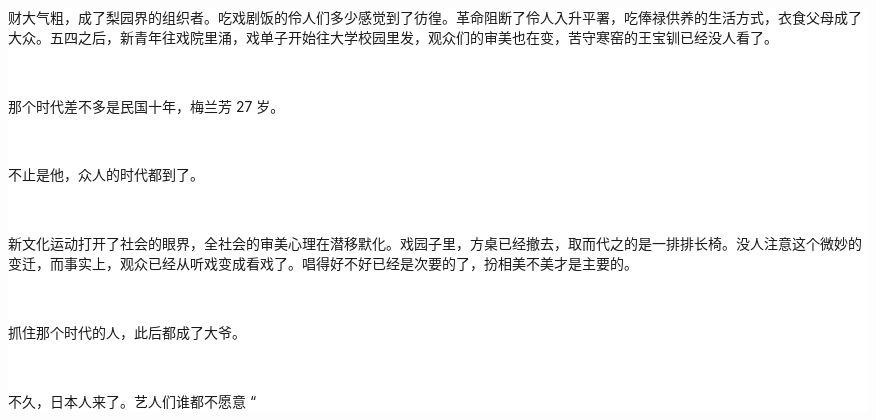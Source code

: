    财大气粗，成了梨园界的组织者。吃戏剧饭的伶人们多少感觉到了彷徨。革命阻断了伶人入升平署，吃俸禄供养的生活方式，衣食父母成了大众。五四之后，新青年往戏院里涌，戏单子开始往大学校园里发，观众们的审美也在变，苦守寒窑的王宝钏已经没人看了。
  </span>
 </p>
 <p class="p1">
  <span class="s1">
  </span>
  <br/>
 </p>
 <p class="p2">
  <span class="s1">
   那个时代差不多是民国十年，梅兰芳
  </span>
  <span class="s2">
   27
  </span>
  <span class="s1">
   岁。
  </span>
 </p>
 <p class="p1">
  <span class="s1">
  </span>
  <br/>
 </p>
 <p class="p2">
  <span class="s1">
   不止是他，众人的时代都到了。
  </span>
 </p>
 <p class="p1">
  <span class="s1">
  </span>
  <br/>
 </p>
 <p class="p2">
  <span class="s1">
   新文化运动打开了社会的眼界，全社会的审美心理在潜移默化。戏园子里，方桌已经撤去，取而代之的是一排排长椅。没人注意这个微妙的变迁，而事实上，观众已经从听戏变成看戏了。唱得好不好已经是次要的了，扮相美不美才是主要的。
  </span>
 </p>
 <p class="p1">
  <span class="s1">
  </span>
  <br/>
 </p>
 <p class="p2">
  <span class="s1">
   抓住那个时代的人，此后都成了大爷。
  </span>
 </p>
 <p class="p1">
  <span class="s1">
  </span>
  <br/>
 </p>
 <p class="p2">
  <span class="s1">
   不久，日本人来了。艺人们谁都不愿意
  </span>
  <span class="s2">
   “
  </span>
  <span class="s1">